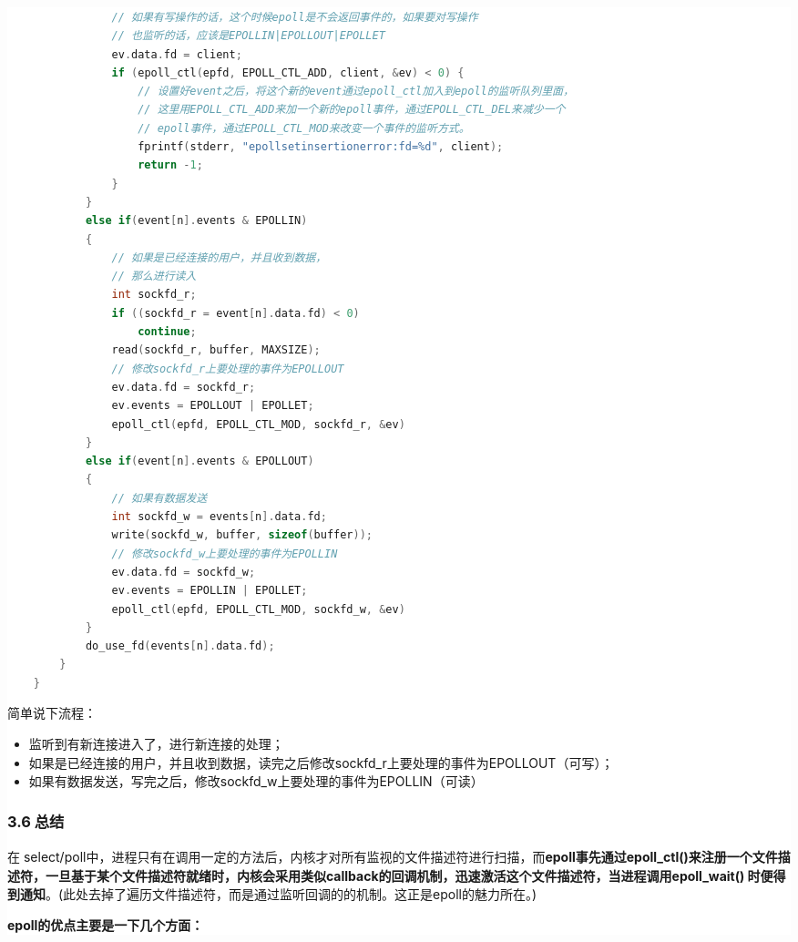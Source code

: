 ```cpp
                // 如果有写操作的话，这个时候epoll是不会返回事件的，如果要对写操作
                // 也监听的话，应该是EPOLLIN|EPOLLOUT|EPOLLET
                ev.data.fd = client;
                if (epoll_ctl(epfd, EPOLL_CTL_ADD, client, &ev) < 0) {
                    // 设置好event之后，将这个新的event通过epoll_ctl加入到epoll的监听队列里面，
                    // 这里用EPOLL_CTL_ADD来加一个新的epoll事件，通过EPOLL_CTL_DEL来减少一个
                    // epoll事件，通过EPOLL_CTL_MOD来改变一个事件的监听方式。
                    fprintf(stderr, "epollsetinsertionerror:fd=%d", client);
                    return -1;
                }
            }
            else if(event[n].events & EPOLLIN)
            {
                // 如果是已经连接的用户，并且收到数据，
                // 那么进行读入
                int sockfd_r;
                if ((sockfd_r = event[n].data.fd) < 0)
                    continue;
                read(sockfd_r, buffer, MAXSIZE);
                // 修改sockfd_r上要处理的事件为EPOLLOUT
                ev.data.fd = sockfd_r;
                ev.events = EPOLLOUT | EPOLLET;
                epoll_ctl(epfd, EPOLL_CTL_MOD, sockfd_r, &ev)
            }
            else if(event[n].events & EPOLLOUT)
            {
                // 如果有数据发送
                int sockfd_w = events[n].data.fd;
                write(sockfd_w, buffer, sizeof(buffer));
                // 修改sockfd_w上要处理的事件为EPOLLIN
                ev.data.fd = sockfd_w;
                ev.events = EPOLLIN | EPOLLET;
                epoll_ctl(epfd, EPOLL_CTL_MOD, sockfd_w, &ev)
            }
            do_use_fd(events[n].data.fd);
        }
    }
```

简单说下流程：

- 监听到有新连接进入了，进行新连接的处理；
- 如果是已经连接的用户，并且收到数据，读完之后修改sockfd_r上要处理的事件为EPOLLOUT（可写）；
- 如果有数据发送，写完之后，修改sockfd_w上要处理的事件为EPOLLIN（可读）

### 3.6 总结

在 select/poll中，进程只有在调用一定的方法后，内核才对所有监视的文件描述符进行扫描，而**epoll事先通过epoll_ctl()来注册一个文件描述符，一旦基于某个文件描述符就绪时，内核会采用类似callback的回调机制，迅速激活这个文件描述符，当进程调用epoll_wait() 时便得到通知**。(此处去掉了遍历文件描述符，而是通过监听回调的的机制。这正是epoll的魅力所在。)

**epoll的优点主要是一下几个方面：**
